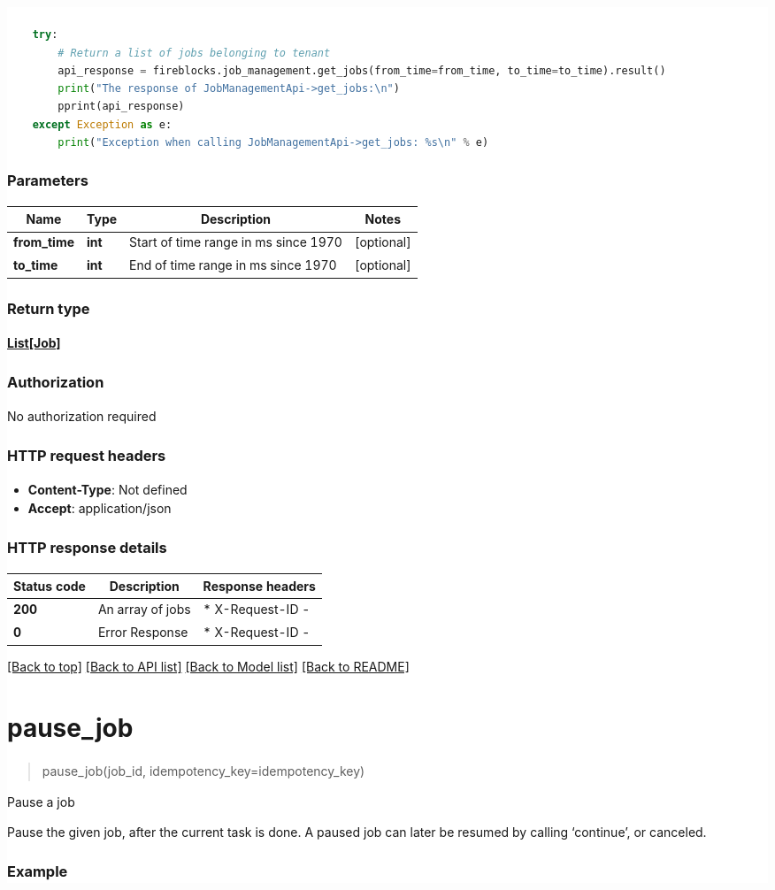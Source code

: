 ```python

    try:
        # Return a list of jobs belonging to tenant
        api_response = fireblocks.job_management.get_jobs(from_time=from_time, to_time=to_time).result()
        print("The response of JobManagementApi->get_jobs:\n")
        pprint(api_response)
    except Exception as e:
        print("Exception when calling JobManagementApi->get_jobs: %s\n" % e)
```



### Parameters


Name | Type | Description  | Notes
------------- | ------------- | ------------- | -------------
 **from_time** | **int**| Start of time range in ms since 1970 | [optional] 
 **to_time** | **int**| End of time range in ms since 1970 | [optional] 

### Return type

[**List[Job]**](Job.md)

### Authorization

No authorization required

### HTTP request headers

 - **Content-Type**: Not defined
 - **Accept**: application/json

### HTTP response details

| Status code | Description | Response headers |
|-------------|-------------|------------------|
**200** | An array of jobs |  * X-Request-ID -  <br>  |
**0** | Error Response |  * X-Request-ID -  <br>  |

[[Back to top]](#) [[Back to API list]](../README.md#documentation-for-api-endpoints) [[Back to Model list]](../README.md#documentation-for-models) [[Back to README]](../README.md)

# **pause_job**
> pause_job(job_id, idempotency_key=idempotency_key)

Pause a job

Pause the given job, after the current task is done. A paused job can later be resumed by calling ‘continue’, or canceled.

### Example
